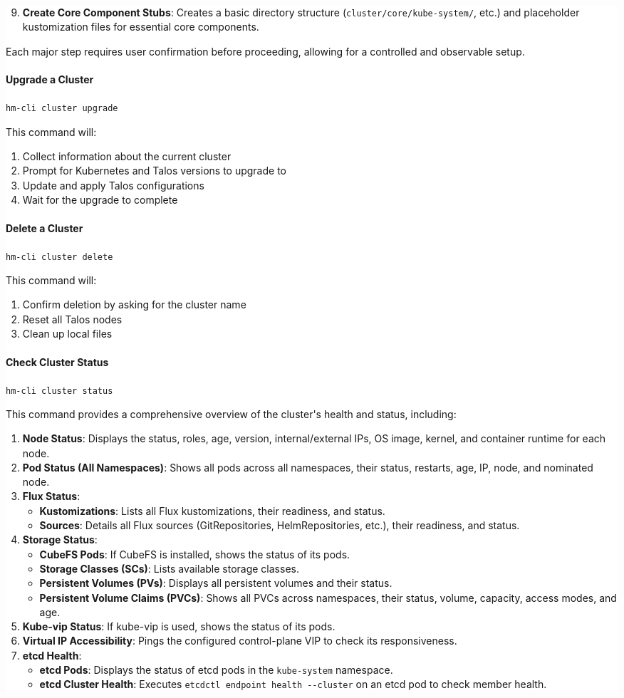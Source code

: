 9.  **Create Core Component Stubs**: Creates a basic directory structure (`cluster/core/kube-system/`, etc.) and placeholder kustomization files for essential core components.

Each major step requires user confirmation before proceeding, allowing for a controlled and observable setup.

#### Upgrade a Cluster

```bash
hm-cli cluster upgrade
```

This command will:
1. Collect information about the current cluster
2. Prompt for Kubernetes and Talos versions to upgrade to
3. Update and apply Talos configurations
4. Wait for the upgrade to complete

#### Delete a Cluster

```bash
hm-cli cluster delete
```

This command will:
1. Confirm deletion by asking for the cluster name
2. Reset all Talos nodes
3. Clean up local files

#### Check Cluster Status

```bash
hm-cli cluster status
```

This command provides a comprehensive overview of the cluster's health and status, including:
1.  **Node Status**: Displays the status, roles, age, version, internal/external IPs, OS image, kernel, and container runtime for each node.
2.  **Pod Status (All Namespaces)**: Shows all pods across all namespaces, their status, restarts, age, IP, node, and nominated node.
3.  **Flux Status**:
    *   **Kustomizations**: Lists all Flux kustomizations, their readiness, and status.
    *   **Sources**: Details all Flux sources (GitRepositories, HelmRepositories, etc.), their readiness, and status.
4.  **Storage Status**:
    *   **CubeFS Pods**: If CubeFS is installed, shows the status of its pods.
    *   **Storage Classes (SCs)**: Lists available storage classes.
    *   **Persistent Volumes (PVs)**: Displays all persistent volumes and their status.
    *   **Persistent Volume Claims (PVCs)**: Shows all PVCs across namespaces, their status, volume, capacity, access modes, and age.
5.  **Kube-vip Status**: If kube-vip is used, shows the status of its pods.
6.  **Virtual IP Accessibility**: Pings the configured control-plane VIP to check its responsiveness.
7.  **etcd Health**:
    *   **etcd Pods**: Displays the status of etcd pods in the `kube-system` namespace.
    *   **etcd Cluster Health**: Executes `etcdctl endpoint health --cluster` on an etcd pod to check member health.
